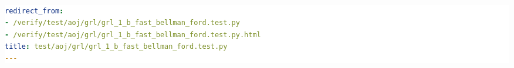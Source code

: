 ```yaml
redirect_from:
- /verify/test/aoj/grl/grl_1_b_fast_bellman_ford.test.py
- /verify/test/aoj/grl/grl_1_b_fast_bellman_ford.test.py.html
title: test/aoj/grl/grl_1_b_fast_bellman_ford.test.py
---
```

